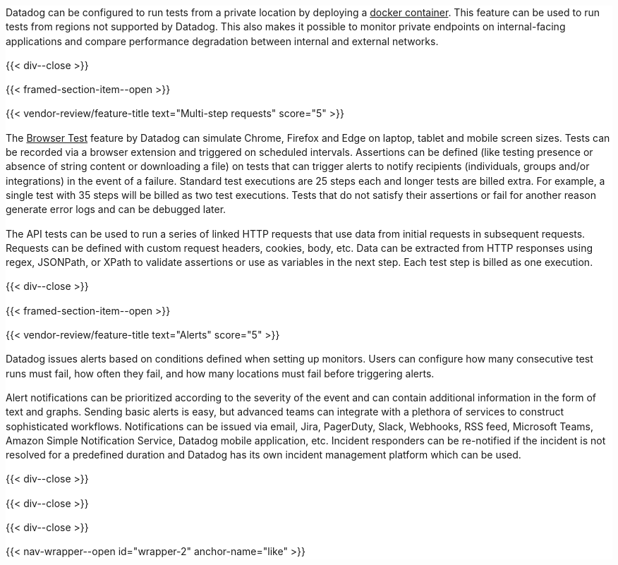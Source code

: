Datadog can be configured to run tests from a private location by deploying a
[docker container](https://docs.datadoghq.com/synthetics/private_locations?tab=docker).
This feature can be used to run tests from regions not supported by Datadog.
This also makes it possible to monitor private endpoints on internal-facing
applications and compare performance degradation between internal and external
networks.

{{< div--close >}}

{{< framed-section-item--open >}}

{{< vendor-review/feature-title text="Multi-step requests" score="5" >}}

The
[Browser Test](https://docs.datadoghq.com/synthetics/browser_tests/?tab=requestoptions)
feature by Datadog can simulate Chrome, Firefox and Edge on laptop, tablet and
mobile screen sizes. Tests can be recorded via a browser extension and triggered
on scheduled intervals. Assertions can be defined (like testing presence or
absence of string content or downloading a file) on tests that can trigger
alerts to notify recipients (individuals, groups and/or integrations) in the
event of a failure. Standard test executions are 25 steps each and longer tests
are billed extra. For example, a single test with 35 steps will be billed as two
test executions. Tests that do not satisfy their assertions or fail for another
reason generate error logs and can be debugged later.

The API tests can be used to run a series of linked HTTP requests that use data
from initial requests in subsequent requests. Requests can be defined with
custom request headers, cookies, body, etc. Data can be extracted from HTTP
responses using regex, JSONPath, or XPath to validate assertions or use as
variables in the next step. Each test step is billed as one execution.

{{< div--close >}}

{{< framed-section-item--open >}}

{{< vendor-review/feature-title text="Alerts" score="5" >}}

Datadog issues alerts based on conditions defined when setting up monitors.
Users can configure how many consecutive test runs must fail, how often they
fail, and how many locations must fail before triggering alerts.

Alert notifications can be prioritized according to the severity of the event
and can contain additional information in the form of text and graphs. Sending
basic alerts is easy, but advanced teams can integrate with a plethora of
services to construct sophisticated workflows. Notifications can be issued via
email, Jira, PagerDuty, Slack, Webhooks, RSS feed, Microsoft Teams, Amazon
Simple Notification Service, Datadog mobile application, etc. Incident
responders can be re-notified if the incident is not resolved for a predefined
duration and Datadog has its own incident management platform which can be used.

{{< div--close >}}

{{< div--close >}}

{{< div--close >}}

{{< nav-wrapper--open id="wrapper-2" anchor-name="like" >}}
